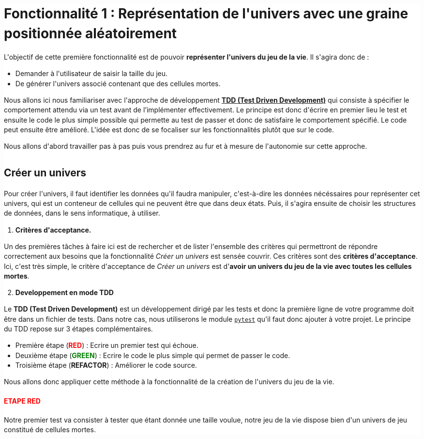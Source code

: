 # Fonctionnalité 1 : Représentation de l'univers avec une graine positionnée aléatoirement

L'objectif de cette première fonctionnalité est de pouvoir **représenter l'univers du jeu de la vie**. Il s'agira donc de :

+ Demander à l'utilisateur de saisir la taille du jeu.
+ De générer l'univers associé contenant que des cellules mortes.


Nous allons ici nous familiariser avec l'approche de développement [**TDD (Test Driven Development)**](https://fr.wikipedia.org/wiki/Test_driven_development) qui consiste à spécifier le comportement attendu via un test avant de l’implémenter effectivement. Le principe est donc d'écrire en premier lieu le test et ensuite le code le plus simple possible qui permette au test de passer et donc de satisfaire le comportement spécifié. Le code peut ensuite être amélioré. L'idée est donc de se focaliser sur les fonctionnalités plutôt que sur le code.

Nous allons d'abord travailler pas à pas puis vous prendrez au fur et à mesure de l'autonomie sur cette approche. 

## Créer un univers

Pour créer l'univers, il faut identifier les données qu'il faudra manipuler, c'est-à-dire les données nécéssaires pour représenter cet univers, qui est un conteneur de cellules qui ne peuvent être que dans deux états. Puis, il s'agira ensuite de choisir les structures de données, dans le sens informatique, à utiliser.

 1. **Critères d'acceptance.**

 Un des premières tâches à faire ici est de rechercher et de lister l'ensemble des critères qui permettront de répondre correctement aux besoins que la fonctionnalité *Créer un univers* est sensée couvrir. Ces critères sont des **critères d'acceptance**. Ici, c'est très simple, le critère d'acceptance de *Créer un univers* est d'**avoir un univers du jeu de la vie avec toutes les cellules mortes**.
 
 
 
 
 2. **Developpement en mode TDD**

 Le **TDD (Test Driven Development)** est un développement dirigé par les tests et donc la première ligne de votre programme doit être dans un fichier de tests. Dans notre cas, nous utiliserons le module [`pytest`](https://docs.pytest.org/en/latest/) qu'il faut donc ajouter à votre projet. Le principe du TDD repose sur 3 étapes complémentaires.
 
   + Première étape (**<span style='color:red'>RED</span>**) : Ecrire un premier test qui échoue.
   + Deuxième étape (**<span style='color:green'>GREEN</span>**) : Ecrire le code le plus simple qui permet de passer le code.
   + Troisième étape (**REFACTOR**) : Améliorer le code source.


Nous allons donc appliquer cette méthode à la fonctionnalité de la création de l'univers du jeu de la vie.

#### **<span style='color:red'> ETAPE RED</span>**

Notre premier test va consister à tester que étant donnée une taille voulue, notre jeu de la vie dispose bien d'un univers de jeu constitué de cellules mortes.
